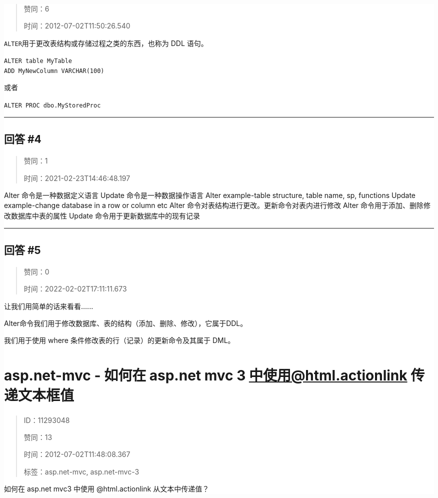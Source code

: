 > 赞同：6
> 
> 时间：2012-07-02T11:50:26.540

`ALTER`用于更改表结构或存储过程之类的东西，也称为 DDL 语句。

```
ALTER table MyTable 
ADD MyNewColumn VARCHAR(100) 
```

或者

```
ALTER PROC dbo.MyStoredProc 
```

* * *

## 回答 #4

> 赞同：1
> 
> 时间：2021-02-23T14:46:48.197

Alter 命令是一种数据定义语言 Update 命令是一种数据操作语言 Alter example-table structure, table name, sp, functions Update example-change database in a row or column etc Alter 命令对表结构进行更改。更新命令对表内进行修改 Alter 命令用于添加、删除修改数据库中表的属性 Update 命令用于更新数据库中的现有记录

* * *

## 回答 #5

> 赞同：0
> 
> 时间：2022-02-02T17:11:11.673

让我们用简单的话来看看......

Alter命令我们用于修改数据库、表的结构（添加、删除、修改），它属于DDL。

我们用于使用 where 条件修改表的行（记录）的更新命令及其属于 DML。

# asp.net-mvc - 如何在 asp.net mvc 3 中使用@html.actionlink 传递文本框值

> ID：11293048
> 
> 赞同：13
> 
> 时间：2012-07-02T11:48:08.367
> 
> 标签：asp.net-mvc, asp.net-mvc-3

如何在 asp.net mvc3 中使用 @html.actionlink 从文本中传递值？
